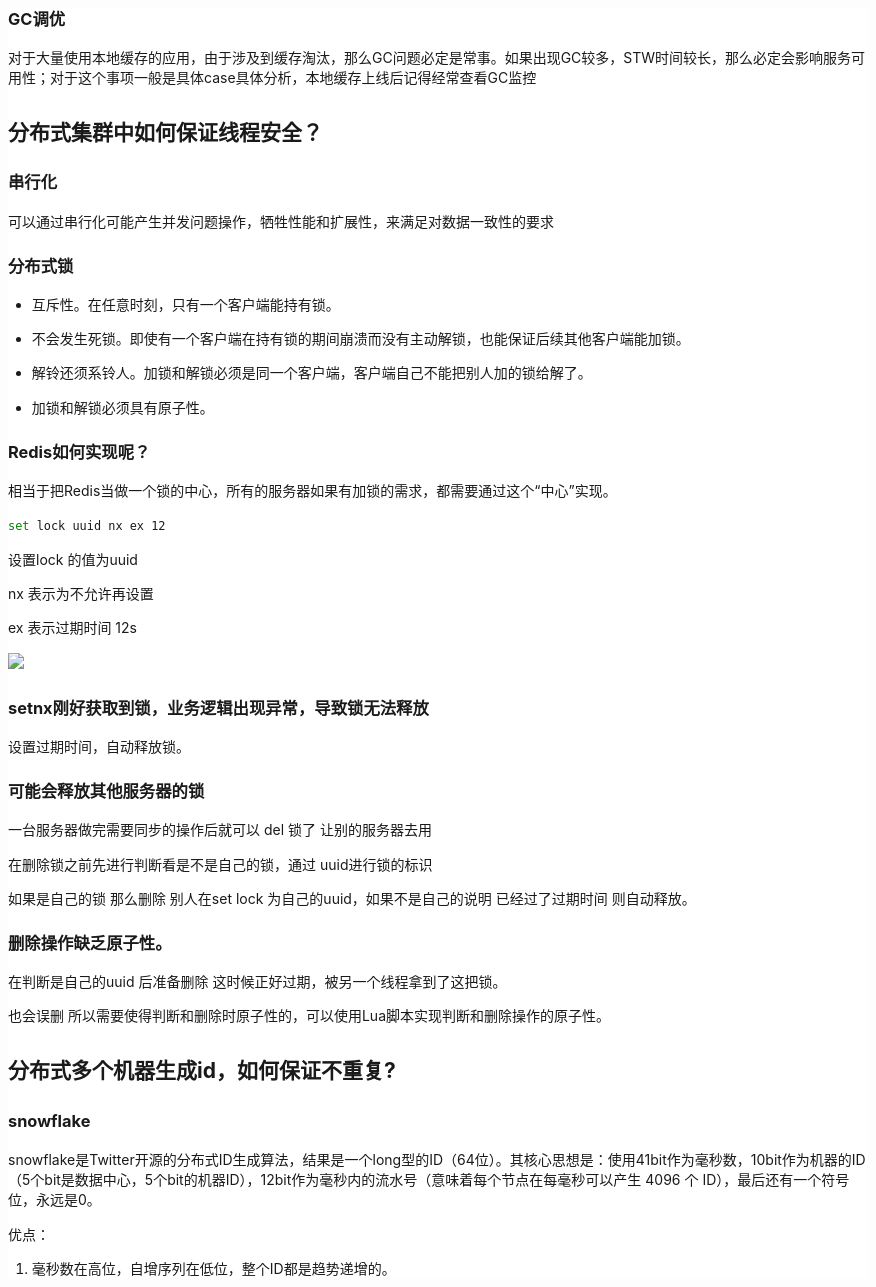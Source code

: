 ### GC调优 
对于大量使用本地缓存的应用，由于涉及到缓存淘汰，那么GC问题必定是常事。如果出现GC较多，STW时间较长，那么必定会影响服务可用性；对于这个事项一般是具体case具体分析，本地缓存上线后记得经常查看GC监控

## 分布式集群中如何保证线程安全？
### 串行化
可以通过串行化可能产生并发问题操作，牺牲性能和扩展性，来满足对数据一致性的要求

### 分布式锁
- 互斥性。在任意时刻，只有一个客户端能持有锁。

- 不会发生死锁。即使有一个客户端在持有锁的期间崩溃而没有主动解锁，也能保证后续其他客户端能加锁。

- 解铃还须系铃人。加锁和解锁必须是同一个客户端，客户端自己不能把别人加的锁给解了。

- 加锁和解锁必须具有原子性。

### Redis如何实现呢？
相当于把Redis当做一个锁的中心，所有的服务器如果有加锁的需求，都需要通过这个“中心”实现。
```bash
set lock uuid nx ex 12
```
设置lock 的值为uuid

nx 表示为不允许再设置

ex 表示过期时间 12s

![](https://i-blog.csdnimg.cn/blog_migrate/8469fbde933f496b9baf4aab2d3e5559.png)

### setnx刚好获取到锁，业务逻辑出现异常，导致锁无法释放
设置过期时间，自动释放锁。

### 可能会释放其他服务器的锁
一台服务器做完需要同步的操作后就可以 del 锁了 让别的服务器去用

在删除锁之前先进行判断看是不是自己的锁，通过 uuid进行锁的标识

如果是自己的锁 那么删除 别人在set lock 为自己的uuid，如果不是自己的说明 已经过了过期时间 则自动释放。

### 删除操作缺乏原子性。
在判断是自己的uuid 后准备删除 这时候正好过期，被另一个线程拿到了这把锁。

也会误删 所以需要使得判断和删除时原子性的，可以使用Lua脚本实现判断和删除操作的原子性。

## 分布式多个机器生成id，如何保证不重复?
### snowflake
snowflake是Twitter开源的分布式ID生成算法，结果是一个long型的ID（64位）。其核心思想是：使用41bit作为毫秒数，10bit作为机器的ID（5个bit是数据中心，5个bit的机器ID），12bit作为毫秒内的流水号（意味着每个节点在每毫秒可以产生 4096 个 ID），最后还有一个符号位，永远是0。

优点：   
1. 毫秒数在高位，自增序列在低位，整个ID都是趋势递增的。
